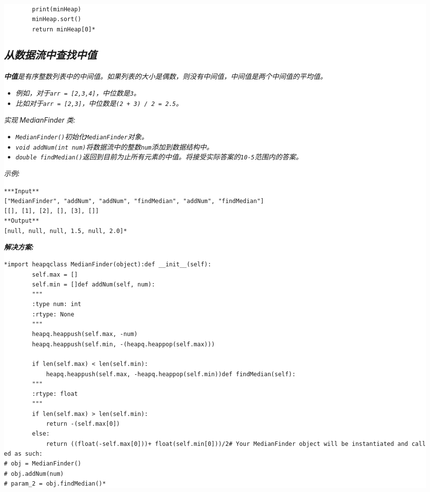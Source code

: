 ```
        print(minHeap)
        minHeap.sort()
        return minHeap[0]*
```

## *从数据流中查找中值*

***中值**是有序整数列表中的中间值。如果列表的大小是偶数，则没有中间值，中间值是两个中间值的平均值。*

*   *例如，对于`arr = [2,3,4]`，中位数是`3`。*
*   *比如对于`arr = [2,3]`，中位数是`(2 + 3) / 2 = 2.5`。*

*实现 MedianFinder 类:*

*   *`MedianFinder()`初始化`MedianFinder`对象。*
*   *`void addNum(int num)`将数据流中的整数`num`添加到数据结构中。*
*   *`double findMedian()`返回到目前为止所有元素的中值。将接受实际答案的`10-5`范围内的答案。*

*示例:*

```
***Input**
["MedianFinder", "addNum", "addNum", "findMedian", "addNum", "findMedian"]
[[], [1], [2], [], [3], []]
**Output**
[null, null, null, 1.5, null, 2.0]*
```

***解决方案:***

```
*import heapqclass MedianFinder(object):def __init__(self):
        self.max = []
        self.min = []def addNum(self, num):
        """
        :type num: int
        :rtype: None
        """
        heapq.heappush(self.max, -num)
        heapq.heappush(self.min, -(heapq.heappop(self.max)))

        if len(self.max) < len(self.min):
            heapq.heappush(self.max, -heapq.heappop(self.min))def findMedian(self):
        """
        :rtype: float
        """
        if len(self.max) > len(self.min):
            return -(self.max[0])
        else:
            return ((float(-self.max[0]))+ float(self.min[0]))/2# Your MedianFinder object will be instantiated and called as such:
# obj = MedianFinder()
# obj.addNum(num)
# param_2 = obj.findMedian()*
```
